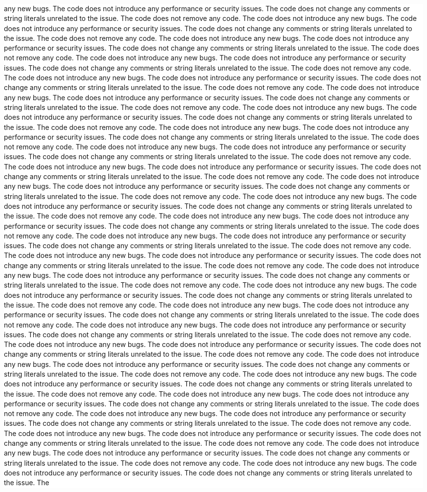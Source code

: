any new bugs. The code does not introduce any performance or security issues. The code does not change any comments or string literals unrelated to the issue. The code does not remove any code. The code does not introduce any new bugs. The code does not introduce any performance or security issues. The code does not change any comments or string literals unrelated to the issue. The code does not remove any code. The code does not introduce any new bugs. The code does not introduce any performance or security issues. The code does not change any comments or string literals unrelated to the issue. The code does not remove any code. The code does not introduce any new bugs. The code does not introduce any performance or security issues. The code does not change any comments or string literals unrelated to the issue. The code does not remove any code. The code does not introduce any new bugs. The code does not introduce any performance or security issues. The code does not change any comments or string literals unrelated to the issue. The code does not remove any code. The code does not introduce any new bugs. The code does not introduce any performance or security issues. The code does not change any comments or string literals unrelated to the issue. The code does not remove any code. The code does not introduce any new bugs. The code does not introduce any performance or security issues. The code does not change any comments or string literals unrelated to the issue. The code does not remove any code. The code does not introduce any new bugs. The code does not introduce any performance or security issues. The code does not change any comments or string literals unrelated to the issue. The code does not remove any code. The code does not introduce any new bugs. The code does not introduce any performance or security issues. The code does not change any comments or string literals unrelated to the issue. The code does not remove any code. The code does not introduce any new bugs. The code does not introduce any performance or security issues. The code does not change any comments or string literals unrelated to the issue. The code does not remove any code. The code does not introduce any new bugs. The code does not introduce any performance or security issues. The code does not change any comments or string literals unrelated to the issue. The code does not remove any code. The code does not introduce any new bugs. The code does not introduce any performance or security issues. The code does not change any comments or string literals unrelated to the issue. The code does not remove any code. The code does not introduce any new bugs. The code does not introduce any performance or security issues. The code does not change any comments or string literals unrelated to the issue. The code does not remove any code. The code does not introduce any new bugs. The code does not introduce any performance or security issues. The code does not change any comments or string literals unrelated to the issue. The code does not remove any code. The code does not introduce any new bugs. The code does not introduce any performance or security issues. The code does not change any comments or string literals unrelated to the issue. The code does not remove any code. The code does not introduce any new bugs. The code does not introduce any performance or security issues. The code does not change any comments or string literals unrelated to the issue. The code does not remove any code. The code does not introduce any new bugs. The code does not introduce any performance or security issues. The code does not change any comments or string literals unrelated to the issue. The code does not remove any code. The code does not introduce any new bugs. The code does not introduce any performance or security issues. The code does not change any comments or string literals unrelated to the issue. The code does not remove any code. The code does not introduce any new bugs. The code does not introduce any performance or security issues. The code does not change any comments or string literals unrelated to the issue. The code does not remove any code. The code does not introduce any new bugs. The code does not introduce any performance or security issues. The code does not change any comments or string literals unrelated to the issue. The code does not remove any code. The code does not introduce any new bugs. The code does not introduce any performance or security issues. The code does not change any comments or string literals unrelated to the issue. The code does not remove any code. The code does not introduce any new bugs. The code does not introduce any performance or security issues. The code does not change any comments or string literals unrelated to the issue. The code does not remove any code. The code does not introduce any new bugs. The code does not introduce any performance or security issues. The code does not change any comments or string literals unrelated to the issue. The code does not remove any code. The code does not introduce any new bugs. The code does not introduce any performance or security issues. The code does not change any comments or string literals unrelated to the issue. The code does not remove any code. The code does not introduce any new bugs. The code does not introduce any performance or security issues. The code does not change any comments or string literals unrelated to the issue. The code does not remove any code. The code does not introduce any new bugs. The code does not introduce any performance or security issues. The code does not change any comments or string literals unrelated to the issue. The code does not remove any code. The code does not introduce any new bugs. The code does not introduce any performance or security issues. The code does not change any comments or string literals unrelated to the issue. The